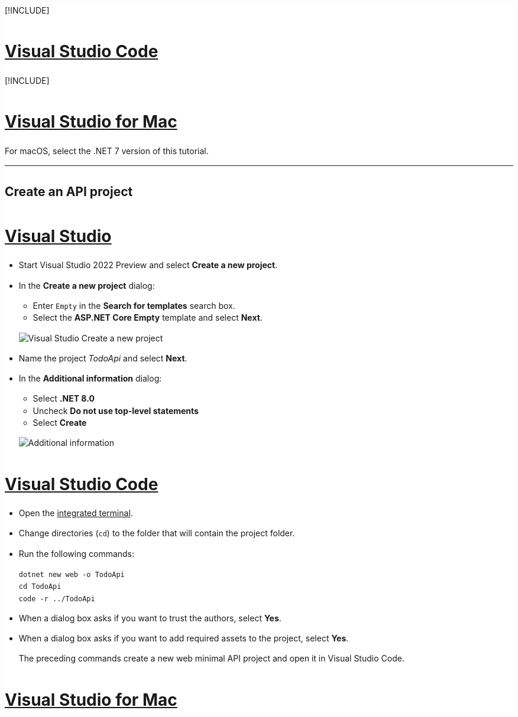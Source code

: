 [!INCLUDE[](~/includes/net-prereqs-vs-8.0.md)]

# [Visual Studio Code](#tab/visual-studio-code)

[!INCLUDE[](~/includes/net-prereqs-vsc-8.0.md)]

# [Visual Studio for Mac](#tab/visual-studio-mac)


For macOS, select the .NET 7 version of this tutorial.

---

## Create an API project

# [Visual Studio](#tab/visual-studio)

* Start Visual Studio 2022 Preview and select **Create a new project**.
* In the **Create a new project** dialog:
  * Enter `Empty` in the **Search for templates** search box.
  * Select the **ASP.NET Core Empty** template and select **Next**.

  ![Visual Studio Create a new project](~/tutorials/min-web-api/_static/empty.png)

* Name the project *TodoApi* and select **Next**.
* In the **Additional information** dialog:
  * Select **.NET 8.0**
  * Uncheck **Do not use top-level statements**
  * Select **Create**

  ![Additional information](~/tutorials/min-web-api/_static/add-info8.png)

# [Visual Studio Code](#tab/visual-studio-code)

* Open the [integrated terminal](https://code.visualstudio.com/docs/editor/integrated-terminal).
* Change directories (`cd`) to the folder that will contain the project folder.
* Run the following commands:

  ```dotnetcli
  dotnet new web -o TodoApi
  cd TodoApi
  code -r ../TodoApi
  ```

* When a dialog box asks if you want to trust the authors, select **Yes**.
* When a dialog box asks if you want to add required assets to the project, select **Yes**.

  The preceding commands create a new web minimal API project and open it in Visual Studio Code.

# [Visual Studio for Mac](#tab/visual-studio-mac)
